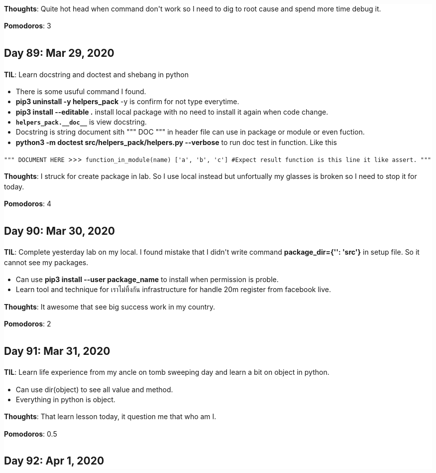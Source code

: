 **Thoughts**: Quite hot head when command don't work so I need to dig to root cause and spend more time debug it.

**Pomodoros**: 3


## Day 89: Mar 29, 2020

**TIL**: Learn docstring and doctest and shebang in python
* There is some usuful command I found.
* __pip3 uninstall -y helpers_pack__ -y is confirm for not type everytime.
* __pip3 install --editable .__ install local package with no need to install it again when code change.
* __``helpers_pack.__doc__``__ is view docstring.
* Docstring is string document sith """ DOC """ in header file can use in package or module or even fuction.
* __python3 -m doctest src/helpers_pack/helpers.py --verbose__ to run doc test in function. Like this

``"""
DOCUMENT HERE
``>>>`` function_in_module(name)
['a', 'b', 'c'] #Expect result function is this line it like assert.
"""``

**Thoughts**: I struck for create package in lab. So I use local instead but unfortually my glasses is broken so I need to stop it for today.

**Pomodoros**: 4


## Day 90: Mar 30, 2020

**TIL**: Complete yesterday lab on my local. I found mistake that I didn't write command __package_dir={'': 'src'}__ in setup file. So it cannot see my packages.
* Can use __pip3 install --user package_name__ to install when permission is proble.
* Learn tool and technique for เราไม่ทิ้งกัน infrastructure for handle 20m register from facebook live.

**Thoughts**: It awesome that see big success work in my country.

**Pomodoros**: 2

## Day 91: Mar 31, 2020

**TIL**: Learn life experience from my ancle on tomb sweeping day and learn a bit on object in python.
* Can use dir(object) to see all value and method.
* Everything in python is object.

**Thoughts**: That learn lesson today, it question me that who am I.

**Pomodoros**: 0.5

## Day 92: Apr 1, 2020
